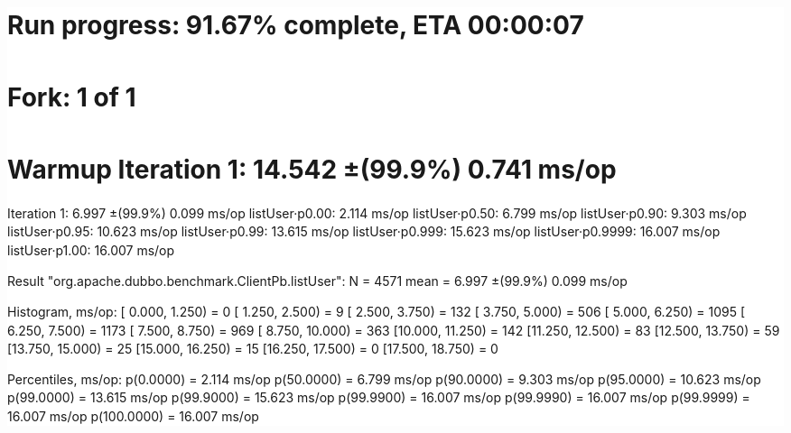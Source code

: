 # Run progress: 91.67% complete, ETA 00:00:07
# Fork: 1 of 1
# Warmup Iteration   1: 14.542 ±(99.9%) 0.741 ms/op
Iteration   1: 6.997 ±(99.9%) 0.099 ms/op
                 listUser·p0.00:   2.114 ms/op
                 listUser·p0.50:   6.799 ms/op
                 listUser·p0.90:   9.303 ms/op
                 listUser·p0.95:   10.623 ms/op
                 listUser·p0.99:   13.615 ms/op
                 listUser·p0.999:  15.623 ms/op
                 listUser·p0.9999: 16.007 ms/op
                 listUser·p1.00:   16.007 ms/op



Result "org.apache.dubbo.benchmark.ClientPb.listUser":
  N = 4571
  mean =      6.997 ±(99.9%) 0.099 ms/op

  Histogram, ms/op:
    [ 0.000,  1.250) = 0 
    [ 1.250,  2.500) = 9 
    [ 2.500,  3.750) = 132 
    [ 3.750,  5.000) = 506 
    [ 5.000,  6.250) = 1095 
    [ 6.250,  7.500) = 1173 
    [ 7.500,  8.750) = 969 
    [ 8.750, 10.000) = 363 
    [10.000, 11.250) = 142 
    [11.250, 12.500) = 83 
    [12.500, 13.750) = 59 
    [13.750, 15.000) = 25 
    [15.000, 16.250) = 15 
    [16.250, 17.500) = 0 
    [17.500, 18.750) = 0 

  Percentiles, ms/op:
      p(0.0000) =      2.114 ms/op
     p(50.0000) =      6.799 ms/op
     p(90.0000) =      9.303 ms/op
     p(95.0000) =     10.623 ms/op
     p(99.0000) =     13.615 ms/op
     p(99.9000) =     15.623 ms/op
     p(99.9900) =     16.007 ms/op
     p(99.9990) =     16.007 ms/op
     p(99.9999) =     16.007 ms/op
    p(100.0000) =     16.007 ms/op

